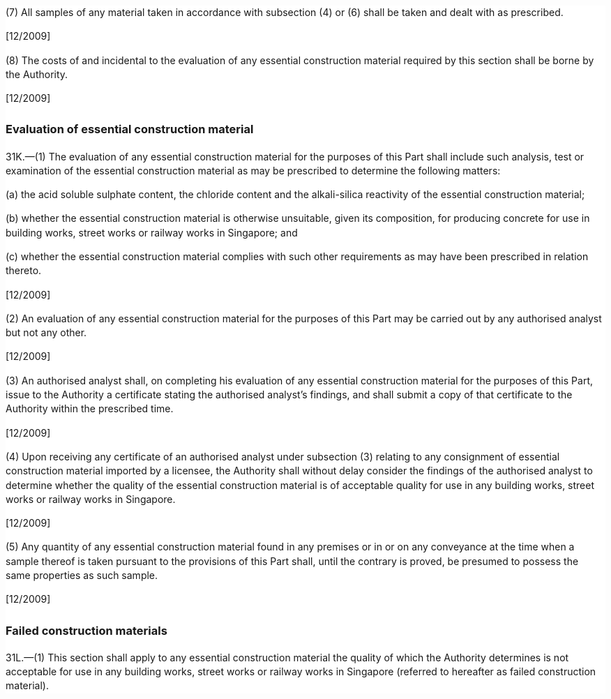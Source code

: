 (7) All samples of any material taken in accordance with subsection (4) or (6) shall be taken and dealt with as prescribed.

[12/2009]

(8) The costs of and incidental to the evaluation of any essential construction material required by this section shall be borne by the Authority.

[12/2009]

### Evaluation of essential construction material

31K\.—(1) The evaluation of any essential construction material for the purposes of this Part shall include such analysis, test or examination of the essential construction material as may be prescribed to determine the following matters:

(a) the acid soluble sulphate content, the chloride content and the alkali-silica reactivity of the essential construction material;

(b) whether the essential construction material is otherwise unsuitable, given its composition, for producing concrete for use in building works, street works or railway works in Singapore; and

(c) whether the essential construction material complies with such other requirements as may have been prescribed in relation thereto.

[12/2009]

(2) An evaluation of any essential construction material for the purposes of this Part may be carried out by any authorised analyst but not any other.

[12/2009]

(3) An authorised analyst shall, on completing his evaluation of any essential construction material for the purposes of this Part, issue to the Authority a certificate stating the authorised analyst’s findings, and shall submit a copy of that certificate to the Authority within the prescribed time.

[12/2009]

(4) Upon receiving any certificate of an authorised analyst under subsection (3) relating to any consignment of essential construction material imported by a licensee, the Authority shall without delay consider the findings of the authorised analyst to determine whether the quality of the essential construction material is of acceptable quality for use in any building works, street works or railway works in Singapore.

[12/2009]

(5) Any quantity of any essential construction material found in any premises or in or on any conveyance at the time when a sample thereof is taken pursuant to the provisions of this Part shall, until the contrary is proved, be presumed to possess the same properties as such sample.

[12/2009]

### Failed construction materials

31L\.—(1) This section shall apply to any essential construction material the quality of which the Authority determines is not acceptable for use in any building works, street works or railway works in Singapore (referred to hereafter as failed construction material).
